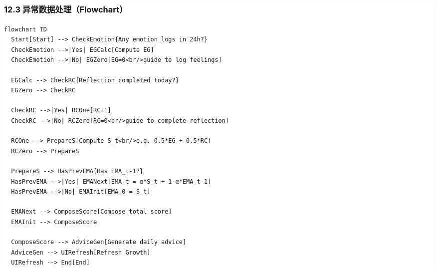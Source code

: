 ### 12.3 异常数据处理（Flowchart）
```mermaid
flowchart TD
  Start[Start] --> CheckEmotion{Any emotion logs in 24h?}
  CheckEmotion -->|Yes| EGCalc[Compute EG]
  CheckEmotion -->|No| EGZero[EG=0<br/>guide to log feelings]

  EGCalc --> CheckRC{Reflection completed today?}
  EGZero --> CheckRC

  CheckRC -->|Yes| RCOne[RC=1]
  CheckRC -->|No| RCZero[RC=0<br/>guide to complete reflection]

  RCOne --> PrepareS[Compute S_t<br/>e.g. 0.5*EG + 0.5*RC]
  RCZero --> PrepareS

  PrepareS --> HasPrevEMA{Has EMA_t-1?}
  HasPrevEMA -->|Yes| EMANext[EMA_t = α*S_t + 1-α*EMA_t-1]
  HasPrevEMA -->|No| EMAInit[EMA_0 = S_t]

  EMANext --> ComposeScore[Compose total score]
  EMAInit --> ComposeScore

  ComposeScore --> AdviceGen[Generate daily advice]
  AdviceGen --> UIRefresh[Refresh Growth]
  UIRefresh --> End[End]
```
